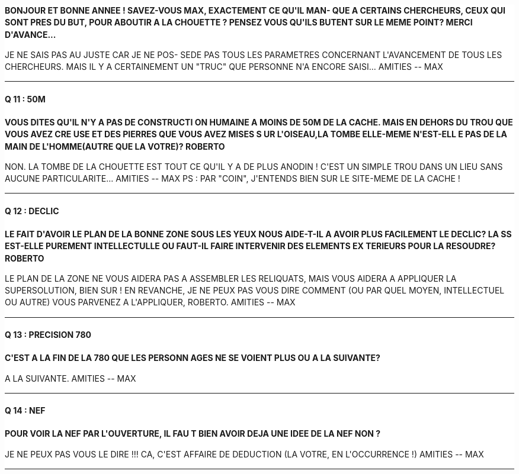 **BONJOUR ET BONNE ANNEE ! SAVEZ-VOUS MAX, EXACTEMENT CE
 QU'IL MAN- QUE A CERTAINS CHERCHEURS, CEUX QUI SONT  PRES DU BUT, POUR
ABOUTIR A LA CHOUETTE ? PENSEZ VOUS QU'ILS BUTENT SUR LE MEME  POINT?
         MERCI D'AVANCE...**

JE NE SAIS PAS AU JUSTE CAR JE NE POS- SEDE PAS TOUS
LES PARAMETRES CONCERNANT L'AVANCEMENT DE TOUS LES CHERCHEURS. MAIS IL Y
 A CERTAINEMENT UN "TRUC" QUE PERSONNE N'A ENCORE SAISI... AMITIES --
MAX

---

#### Q 11 : 50M

**VOUS DITES QU'IL N'Y A PAS DE CONSTRUCTI ON HUMAINE A
MOINS DE 50M DE LA CACHE. MAIS EN DEHORS DU TROU QUE VOUS AVEZ CRE USE
ET DES PIERRES QUE VOUS AVEZ MISES S UR L'OISEAU,LA TOMBE ELLE-MEME
N'EST-ELL E PAS DE LA MAIN DE L'HOMME(AUTRE QUE LA  VOTRE)? ROBERTO**

NON. LA TOMBE DE LA CHOUETTE EST TOUT CE QU'IL Y A DE
PLUS ANODIN ! C'EST UN SIMPLE TROU DANS UN LIEU SANS AUCUNE
PARTICULARITE... AMITIES -- MAX PS : PAR "COIN", J'ENTENDS BIEN SUR LE
SITE-MEME DE LA CACHE !

---

#### Q 12 : DECLIC

**LE FAIT D'AVOIR LE PLAN DE LA BONNE ZONE  SOUS LES
YEUX NOUS AIDE-T-IL A AVOIR PLUS FACILEMENT LE DECLIC? LA SS EST-ELLE
PUREMENT INTELLECTULLE OU FAUT-IL FAIRE INTERVENIR DES ELEMENTS EX
TERIEURS POUR LA RESOUDRE? ROBERTO**

LE PLAN DE LA ZONE NE VOUS AIDERA PAS A ASSEMBLER LES
RELIQUATS, MAIS VOUS AIDERA A APPLIQUER LA SUPERSOLUTION, BIEN SUR ! EN
REVANCHE, JE NE PEUX PAS VOUS DIRE COMMENT (OU PAR QUEL MOYEN,
INTELLECTUEL OU AUTRE) VOUS PARVENEZ  A L'APPLIQUER, ROBERTO. AMITIES --
 MAX

---

#### Q 13 : PRECISION 780

**C'EST A LA FIN DE LA 780 QUE LES PERSONN AGES NE SE VOIENT PLUS OU A LA SUIVANTE?**

A LA SUIVANTE. AMITIES -- MAX

---

#### Q 14 : NEF

**POUR VOIR LA NEF PAR L'OUVERTURE, IL FAU T BIEN AVOIR DEJA UNE IDEE DE LA NEF NON ?**

JE NE PEUX PAS VOUS LE DIRE !!! CA, C'EST AFFAIRE DE DEDUCTION (LA VOTRE, EN L'OCCURRENCE !) AMITIES -- MAX

---
